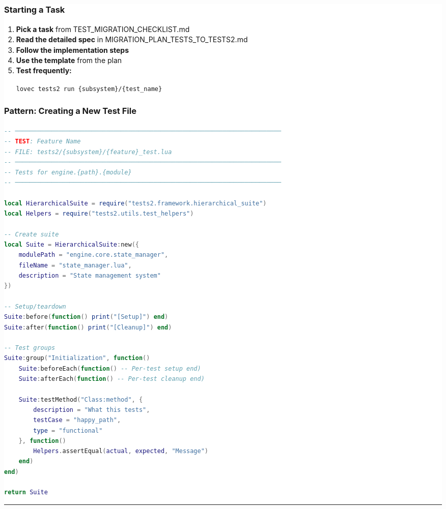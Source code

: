 ### Starting a Task

1. **Pick a task** from TEST_MIGRATION_CHECKLIST.md
2. **Read the detailed spec** in MIGRATION_PLAN_TESTS_TO_TESTS2.md
3. **Follow the implementation steps**
4. **Use the template** from the plan
5. **Test frequently:**
   ```bash
   lovec tests2 run {subsystem}/{test_name}
   ```

### Pattern: Creating a New Test File

```lua
-- ─────────────────────────────────────────────────────────────────────────
-- TEST: Feature Name
-- FILE: tests2/{subsystem}/{feature}_test.lua
-- ─────────────────────────────────────────────────────────────────────────
-- Tests for engine.{path}.{module}
-- ─────────────────────────────────────────────────────────────────────────

local HierarchicalSuite = require("tests2.framework.hierarchical_suite")
local Helpers = require("tests2.utils.test_helpers")

-- Create suite
local Suite = HierarchicalSuite:new({
    modulePath = "engine.core.state_manager",
    fileName = "state_manager.lua",
    description = "State management system"
})

-- Setup/teardown
Suite:before(function() print("[Setup]") end)
Suite:after(function() print("[Cleanup]") end)

-- Test groups
Suite:group("Initialization", function()
    Suite:beforeEach(function() -- Per-test setup end)
    Suite:afterEach(function() -- Per-test cleanup end)

    Suite:testMethod("Class:method", {
        description = "What this tests",
        testCase = "happy_path",
        type = "functional"
    }, function()
        Helpers.assertEqual(actual, expected, "Message")
    end)
end)

return Suite
```

---